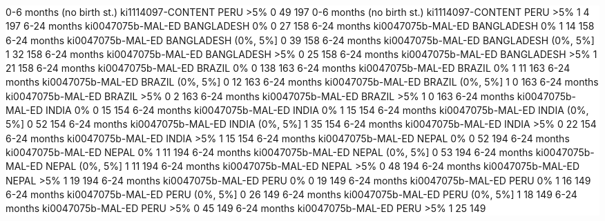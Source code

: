 0-6 months (no birth st.)    ki1114097-CONTENT       PERU                           >5%                    0       49   197
0-6 months (no birth st.)    ki1114097-CONTENT       PERU                           >5%                    1        4   197
6-24 months                  ki0047075b-MAL-ED       BANGLADESH                     0%                     0       27   158
6-24 months                  ki0047075b-MAL-ED       BANGLADESH                     0%                     1       14   158
6-24 months                  ki0047075b-MAL-ED       BANGLADESH                     (0%, 5%]               0       39   158
6-24 months                  ki0047075b-MAL-ED       BANGLADESH                     (0%, 5%]               1       32   158
6-24 months                  ki0047075b-MAL-ED       BANGLADESH                     >5%                    0       25   158
6-24 months                  ki0047075b-MAL-ED       BANGLADESH                     >5%                    1       21   158
6-24 months                  ki0047075b-MAL-ED       BRAZIL                         0%                     0      138   163
6-24 months                  ki0047075b-MAL-ED       BRAZIL                         0%                     1       11   163
6-24 months                  ki0047075b-MAL-ED       BRAZIL                         (0%, 5%]               0       12   163
6-24 months                  ki0047075b-MAL-ED       BRAZIL                         (0%, 5%]               1        0   163
6-24 months                  ki0047075b-MAL-ED       BRAZIL                         >5%                    0        2   163
6-24 months                  ki0047075b-MAL-ED       BRAZIL                         >5%                    1        0   163
6-24 months                  ki0047075b-MAL-ED       INDIA                          0%                     0       15   154
6-24 months                  ki0047075b-MAL-ED       INDIA                          0%                     1       15   154
6-24 months                  ki0047075b-MAL-ED       INDIA                          (0%, 5%]               0       52   154
6-24 months                  ki0047075b-MAL-ED       INDIA                          (0%, 5%]               1       35   154
6-24 months                  ki0047075b-MAL-ED       INDIA                          >5%                    0       22   154
6-24 months                  ki0047075b-MAL-ED       INDIA                          >5%                    1       15   154
6-24 months                  ki0047075b-MAL-ED       NEPAL                          0%                     0       52   194
6-24 months                  ki0047075b-MAL-ED       NEPAL                          0%                     1       11   194
6-24 months                  ki0047075b-MAL-ED       NEPAL                          (0%, 5%]               0       53   194
6-24 months                  ki0047075b-MAL-ED       NEPAL                          (0%, 5%]               1       11   194
6-24 months                  ki0047075b-MAL-ED       NEPAL                          >5%                    0       48   194
6-24 months                  ki0047075b-MAL-ED       NEPAL                          >5%                    1       19   194
6-24 months                  ki0047075b-MAL-ED       PERU                           0%                     0       19   149
6-24 months                  ki0047075b-MAL-ED       PERU                           0%                     1       16   149
6-24 months                  ki0047075b-MAL-ED       PERU                           (0%, 5%]               0       26   149
6-24 months                  ki0047075b-MAL-ED       PERU                           (0%, 5%]               1       18   149
6-24 months                  ki0047075b-MAL-ED       PERU                           >5%                    0       45   149
6-24 months                  ki0047075b-MAL-ED       PERU                           >5%                    1       25   149